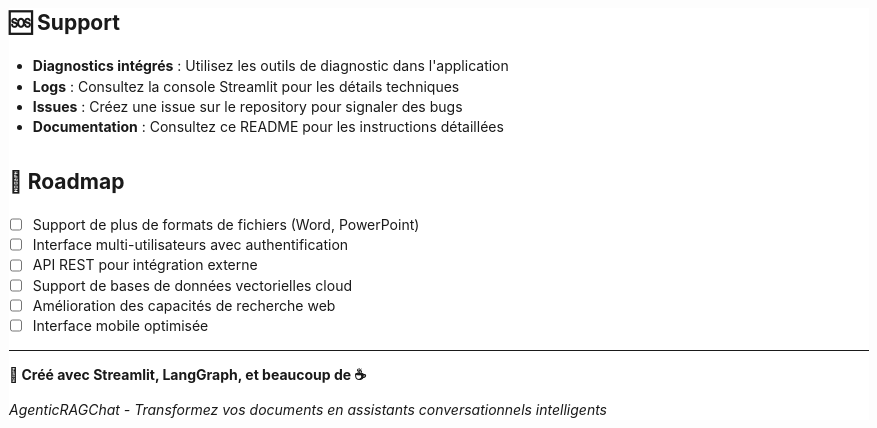 ## 🆘 Support

- **Diagnostics intégrés** : Utilisez les outils de diagnostic dans l'application
- **Logs** : Consultez la console Streamlit pour les détails techniques
- **Issues** : Créez une issue sur le repository pour signaler des bugs
- **Documentation** : Consultez ce README pour les instructions détaillées

## 🎯 Roadmap

- [ ] Support de plus de formats de fichiers (Word, PowerPoint)
- [ ] Interface multi-utilisateurs avec authentification
- [ ] API REST pour intégration externe
- [ ] Support de bases de données vectorielles cloud
- [ ] Amélioration des capacités de recherche web
- [ ] Interface mobile optimisée

---

**🚀 Créé avec Streamlit, LangGraph, et beaucoup de ☕**

*AgenticRAGChat - Transformez vos documents en assistants conversationnels intelligents*
